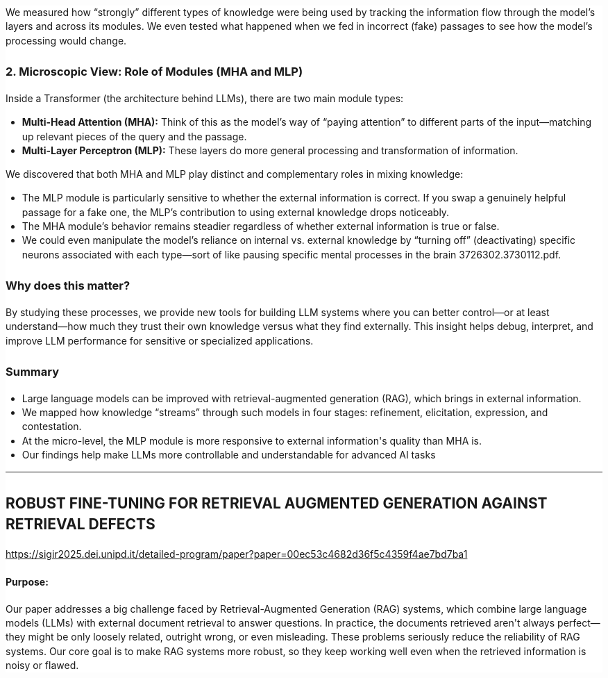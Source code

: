 We measured how “strongly” different types of knowledge were being used by tracking the information flow through the model’s layers and across its modules. We even tested what happened when we fed in incorrect (fake) passages to see how the model’s processing would change.

### **2. Microscopic View: Role of Modules (MHA and MLP)**

Inside a Transformer (the architecture behind LLMs), there are two main module types:

- **Multi-Head Attention (MHA):** Think of this as the model’s way of “paying attention” to different parts of the input—matching up relevant pieces of the query and the passage.
- **Multi-Layer Perceptron (MLP):** These layers do more general processing and transformation of information.

We discovered that both MHA and MLP play distinct and complementary roles in mixing knowledge:

- The MLP module is particularly sensitive to whether the external information is correct. If you swap a genuinely helpful passage for a fake one, the MLP’s contribution to using external knowledge drops noticeably.
- The MHA module’s behavior remains steadier regardless of whether external information is true or false.
- We could even manipulate the model’s reliance on internal vs. external knowledge by “turning off” (deactivating) specific neurons associated with each type—sort of like pausing specific mental processes in the brain 3726302.3730112.pdf.

### **Why does this matter?**

By studying these processes, we provide new tools for building LLM systems where you can better control—or at least understand—how much they trust their own knowledge versus what they find externally. This insight helps debug, interpret, and improve LLM performance for sensitive or specialized applications.

### **Summary**

- Large language models can be improved with retrieval-augmented generation (RAG), which brings in external information.
- We mapped how knowledge “streams” through such models in four stages: refinement, elicitation, expression, and contestation.
- At the micro-level, the MLP module is more responsive to external information's quality than MHA is.
- Our findings help make LLMs more controllable and understandable for advanced AI tasks

-------------
## ROBUST FINE-TUNING FOR RETRIEVAL AUGMENTED GENERATION AGAINST RETRIEVAL DEFECTS
https://sigir2025.dei.unipd.it/detailed-program/paper?paper=00ec53c4682d36f5c4359f4ae7bd7ba1

#### **Purpose:**

Our paper addresses a big challenge faced by Retrieval-Augmented Generation (RAG) systems, which combine large language models (LLMs) with external document retrieval to answer questions. In practice, the documents retrieved aren't always perfect—they might be only loosely related, outright wrong, or even misleading. These problems seriously reduce the reliability of RAG systems. Our core goal is to make RAG systems more robust, so they keep working well even when the retrieved information is noisy or flawed.

